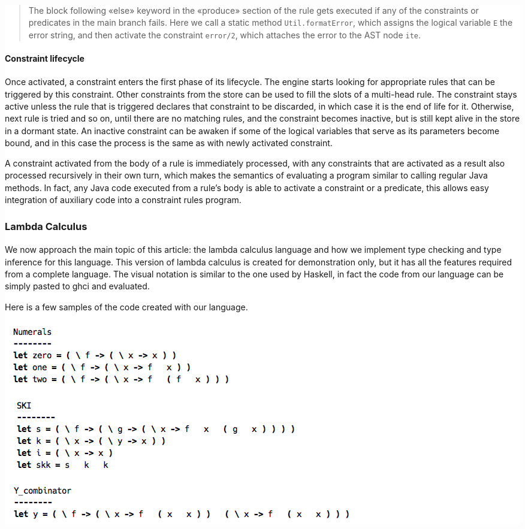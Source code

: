 > The block following «else» keyword in the «produce» section of the rule gets executed if any of the constraints or predicates in the main branch fails. Here we call a static method `Util.formatError`, which assigns the logical variable `E` the error string, and then activate the constraint `error/2`, which attaches the error to the AST node `ite`. 

#### Constraint lifecycle

Once activated, a constraint enters the first phase of its lifecycle. The engine starts looking for appropriate rules that can be triggered by this constraint. Other constraints from the store can be used to fill the slots of a multi-head rule. The constraint stays active unless the rule that is triggered declares that constraint to be discarded, in which case it is the end of life for it. Otherwise, next rule is tried and so on, until there are no matching rules, and the constraint becomes inactive, but is still kept alive in the store in a dormant state. An inactive constraint can be awaken if some of the logical variables that serve as its parameters become bound, and in this case the process is the same as with newly activated constraint. 

A constraint activated from the body of a rule is immediately processed, with any constraints that are activated as a result also processed recursively in their own turn, which makes the semantics of evaluating a program similar to calling regular Java methods. In fact, any Java code executed from a rule’s body is able to activate a constraint or a predicate, this allows easy integration of auxiliary code into a constraint rules program.


### Lambda Calculus

We now approach the main topic of this article: the lambda calculus language and how we implement type checking and type inference for this language. This version of lambda calculus is created for demonstration only, but it has all the features required from a complete language. The visual notation is similar to the one used by Haskell, in fact the code from our language can be simply pasted to ghci and evaluated. 

Here is a few samples of the code created with our language.

![Numerals](img/numerals.png)

![SKI combinators](img/skicombinators.png)

![Y combinator](img/ycombinator.png)
